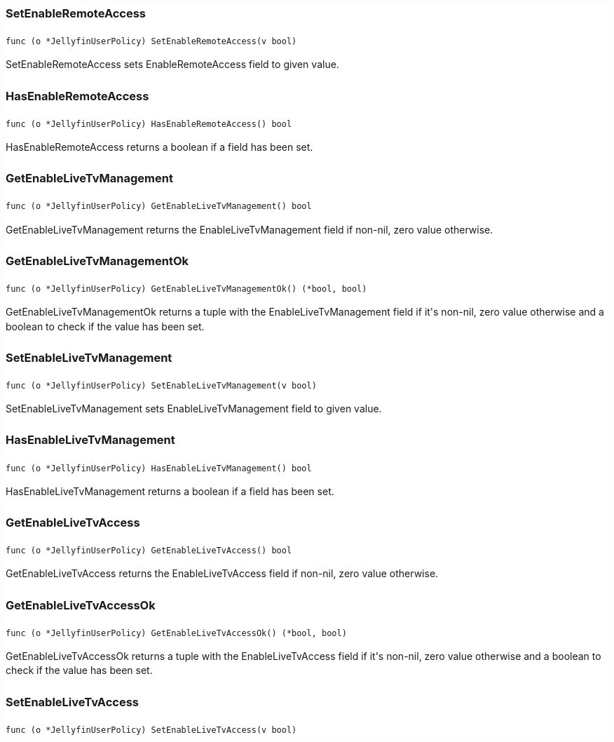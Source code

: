 ### SetEnableRemoteAccess

`func (o *JellyfinUserPolicy) SetEnableRemoteAccess(v bool)`

SetEnableRemoteAccess sets EnableRemoteAccess field to given value.

### HasEnableRemoteAccess

`func (o *JellyfinUserPolicy) HasEnableRemoteAccess() bool`

HasEnableRemoteAccess returns a boolean if a field has been set.

### GetEnableLiveTvManagement

`func (o *JellyfinUserPolicy) GetEnableLiveTvManagement() bool`

GetEnableLiveTvManagement returns the EnableLiveTvManagement field if non-nil, zero value otherwise.

### GetEnableLiveTvManagementOk

`func (o *JellyfinUserPolicy) GetEnableLiveTvManagementOk() (*bool, bool)`

GetEnableLiveTvManagementOk returns a tuple with the EnableLiveTvManagement field if it's non-nil, zero value otherwise
and a boolean to check if the value has been set.

### SetEnableLiveTvManagement

`func (o *JellyfinUserPolicy) SetEnableLiveTvManagement(v bool)`

SetEnableLiveTvManagement sets EnableLiveTvManagement field to given value.

### HasEnableLiveTvManagement

`func (o *JellyfinUserPolicy) HasEnableLiveTvManagement() bool`

HasEnableLiveTvManagement returns a boolean if a field has been set.

### GetEnableLiveTvAccess

`func (o *JellyfinUserPolicy) GetEnableLiveTvAccess() bool`

GetEnableLiveTvAccess returns the EnableLiveTvAccess field if non-nil, zero value otherwise.

### GetEnableLiveTvAccessOk

`func (o *JellyfinUserPolicy) GetEnableLiveTvAccessOk() (*bool, bool)`

GetEnableLiveTvAccessOk returns a tuple with the EnableLiveTvAccess field if it's non-nil, zero value otherwise
and a boolean to check if the value has been set.

### SetEnableLiveTvAccess

`func (o *JellyfinUserPolicy) SetEnableLiveTvAccess(v bool)`
